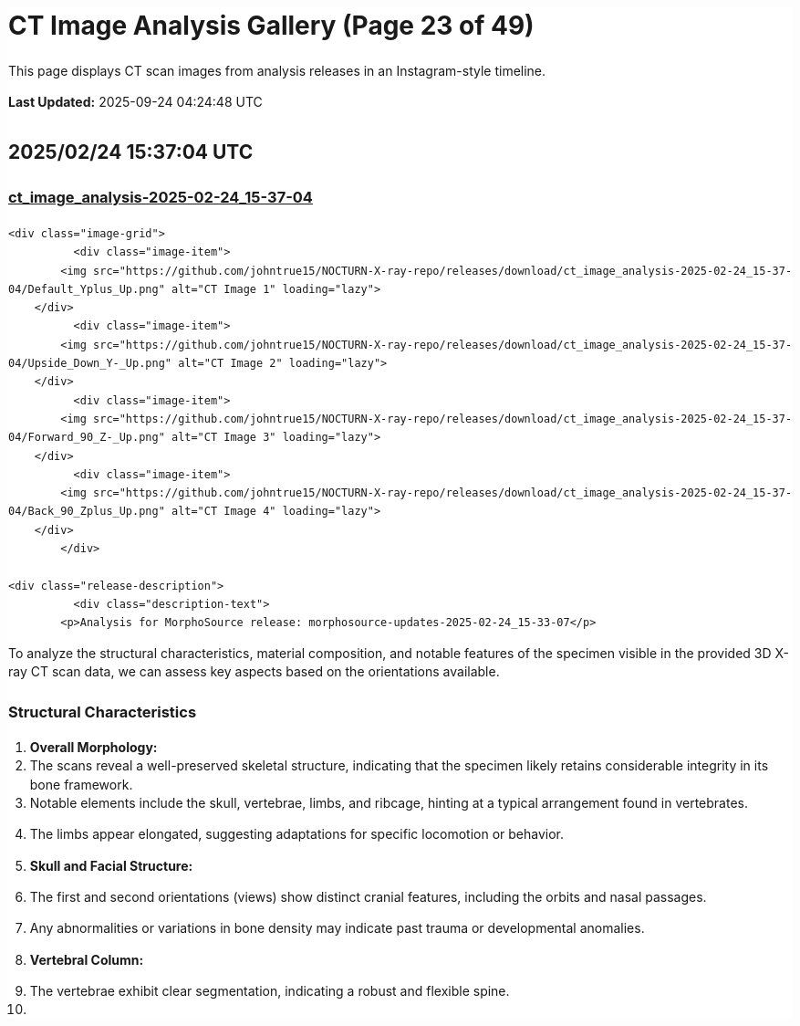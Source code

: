 # CT Image Analysis Gallery (Page 23 of 49)

This page displays CT scan images from analysis releases in an Instagram-style timeline.

**Last Updated:** 2025-09-24 04:24:48 UTC

<link rel="stylesheet" href="assets/css/gallery.css">

<div class="gallery-container">

<div class="gallery-item" data-release-id="release-ct-image-analysis-2025-02-24-15-37-04" data-release-tag="ct_image_analysis-2025-02-24_15-37-04">
    <div class="gallery-header">
        <h2>2025/02/24 15:37:04 UTC</h2>
        <h3><a href="https://github.com/johntrue15/NOCTURN-X-ray-repo/releases/tag/ct_image_analysis-2025-02-24_15-37-04">ct_image_analysis-2025-02-24_15-37-04</a></h3>
    </div>
    
    <div class="image-grid">
              <div class="image-item">
            <img src="https://github.com/johntrue15/NOCTURN-X-ray-repo/releases/download/ct_image_analysis-2025-02-24_15-37-04/Default_Yplus_Up.png" alt="CT Image 1" loading="lazy">
        </div>
              <div class="image-item">
            <img src="https://github.com/johntrue15/NOCTURN-X-ray-repo/releases/download/ct_image_analysis-2025-02-24_15-37-04/Upside_Down_Y-_Up.png" alt="CT Image 2" loading="lazy">
        </div>
              <div class="image-item">
            <img src="https://github.com/johntrue15/NOCTURN-X-ray-repo/releases/download/ct_image_analysis-2025-02-24_15-37-04/Forward_90_Z-_Up.png" alt="CT Image 3" loading="lazy">
        </div>
              <div class="image-item">
            <img src="https://github.com/johntrue15/NOCTURN-X-ray-repo/releases/download/ct_image_analysis-2025-02-24_15-37-04/Back_90_Zplus_Up.png" alt="CT Image 4" loading="lazy">
        </div>
            </div>
    
    <div class="release-description">
              <div class="description-text">
            <p>Analysis for MorphoSource release: morphosource-updates-2025-02-24_15-33-07</p>
<p>To analyze the structural characteristics, material composition, and notable features of the specimen visible in the provided 3D X-ray CT scan data, we can assess key aspects based on the orientations available.</p>
<h3>Structural Characteristics</h3>
<ol>
<li><strong>Overall Morphology:</strong></li>
<li>The scans reveal a well-preserved skeletal structure, indicating that the specimen likely retains considerable integrity in its bone framework.</li>
<li>Notable elements include the skull, vertebrae, limbs, and ribcage, hinting at a typical arrangement found in vertebrates.</li>
<li>
<p>The limbs appear elongated, suggesting adaptations for specific locomotion or behavior.</p>
</li>
<li>
<p><strong>Skull and Facial Structure:</strong></p>
</li>
<li>The first and second orientations (views) show distinct cranial features, including the orbits and nasal passages.</li>
<li>
<p>Any abnormalities or variations in bone density may indicate past trauma or developmental anomalies.</p>
</li>
<li>
<p><strong>Vertebral Column:</strong></p>
</li>
<li>The vertebrae exhibit clear segmentation, indicating a robust and flexible spine.</li>
<li>
